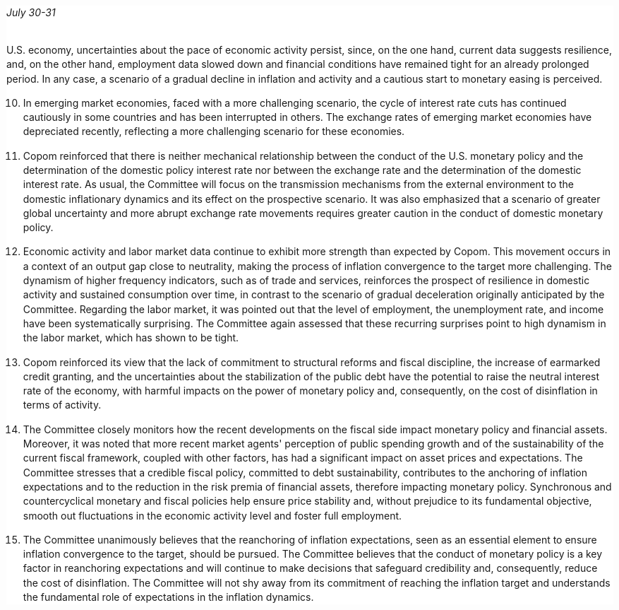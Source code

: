 ###### July 30-31


U.S. economy, uncertainties about the pace of economic activity persist, since, on the
one hand, current data suggests resilience, and, on the other hand, employment data
slowed down and financial conditions have remained tight for an already prolonged
period. In any case, a scenario of a gradual decline in inflation and activity and a cautious
start to monetary easing is perceived.

10. In emerging market economies, faced with a more challenging scenario, the cycle
of interest rate cuts has continued cautiously in some countries and has been
interrupted in others. The exchange rates of emerging market economies have
depreciated recently, reflecting a more challenging scenario for these economies.

11. Copom reinforced that there is neither mechanical relationship between the
conduct of the U.S. monetary policy and the determination of the domestic policy
interest rate nor between the exchange rate and the determination of the domestic
interest rate. As usual, the Committee will focus on the transmission mechanisms from
the external environment to the domestic inflationary dynamics and its effect on the
prospective scenario. It was also emphasized that a scenario of greater global
uncertainty and more abrupt exchange rate movements requires greater caution in the
conduct of domestic monetary policy.

12. Economic activity and labor market data continue to exhibit more strength than
expected by Copom. This movement occurs in a context of an output gap close to
neutrality, making the process of inflation convergence to the target more challenging.
The dynamism of higher frequency indicators, such as of trade and services, reinforces
the prospect of resilience in domestic activity and sustained consumption over time, in
contrast to the scenario of gradual deceleration originally anticipated by the
Committee. Regarding the labor market, it was pointed out that the level of
employment, the unemployment rate, and income have been systematically surprising.
The Committee again assessed that these recurring surprises point to high dynamism
in the labor market, which has shown to be tight.

13. Copom reinforced its view that the lack of commitment to structural reforms and
fiscal discipline, the increase of earmarked credit granting, and the uncertainties about
the stabilization of the public debt have the potential to raise the neutral interest rate
of the economy, with harmful impacts on the power of monetary policy and,
consequently, on the cost of disinflation in terms of activity.

14. The Committee closely monitors how the recent developments on the fiscal side
impact monetary policy and financial assets. Moreover, it was noted that more recent
market agents' perception of public spending growth and of the sustainability of the
current fiscal framework, coupled with other factors, has had a significant impact on
asset prices and expectations. The Committee stresses that a credible fiscal policy,
committed to debt sustainability, contributes to the anchoring of inflation expectations
and to the reduction in the risk premia of financial assets, therefore impacting monetary
policy. Synchronous and countercyclical monetary and fiscal policies help ensure price
stability and, without prejudice to its fundamental objective, smooth out fluctuations in
the economic activity level and foster full employment.

15. The Committee unanimously believes that the reanchoring of inflation
expectations, seen as an essential element to ensure inflation convergence to the
target, should be pursued. The Committee believes that the conduct of monetary policy
is a key factor in reanchoring expectations and will continue to make decisions that
safeguard credibility and, consequently, reduce the cost of disinflation. The Committee
will not shy away from its commitment of reaching the inflation target and understands
the fundamental role of expectations in the inflation dynamics.
